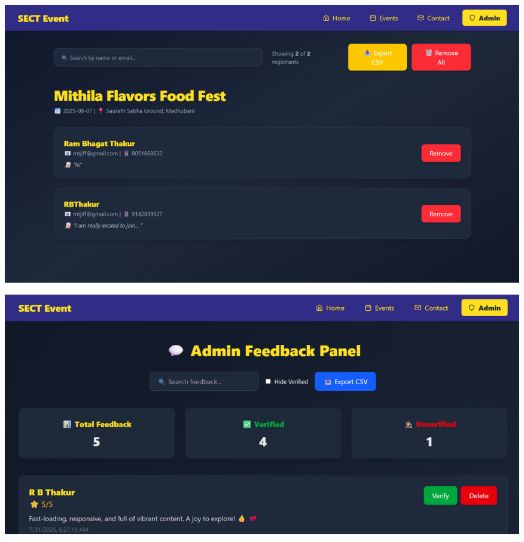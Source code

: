 ![Registrant List by Particular Event](assets/image-13.png)

![Feedback Control](assets/image-2.png)

